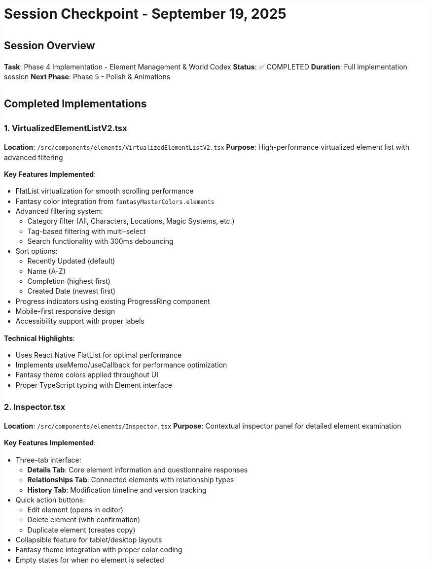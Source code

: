 # Session Checkpoint - September 19, 2025

## Session Overview
**Task**: Phase 4 Implementation - Element Management & World Codex
**Status**: ✅ COMPLETED
**Duration**: Full implementation session
**Next Phase**: Phase 5 - Polish & Animations

## Completed Implementations

### 1. VirtualizedElementListV2.tsx
**Location**: `/src/components/elements/VirtualizedElementListV2.tsx`
**Purpose**: High-performance virtualized element list with advanced filtering

**Key Features Implemented**:
- FlatList virtualization for smooth scrolling performance
- Fantasy color integration from `fantasyMasterColors.elements`
- Advanced filtering system:
  - Category filter (All, Characters, Locations, Magic Systems, etc.)
  - Tag-based filtering with multi-select
  - Search functionality with 300ms debouncing
- Sort options:
  - Recently Updated (default)
  - Name (A-Z)
  - Completion (highest first)
  - Created Date (newest first)
- Progress indicators using existing ProgressRing component
- Mobile-first responsive design
- Accessibility support with proper labels

**Technical Highlights**:
- Uses React Native FlatList for optimal performance
- Implements useMemo/useCallback for performance optimization
- Fantasy theme colors applied throughout UI
- Proper TypeScript typing with Element interface

### 2. Inspector.tsx
**Location**: `/src/components/elements/Inspector.tsx`
**Purpose**: Contextual inspector panel for detailed element examination

**Key Features Implemented**:
- Three-tab interface:
  - **Details Tab**: Core element information and questionnaire responses
  - **Relationships Tab**: Connected elements with relationship types
  - **History Tab**: Modification timeline and version tracking
- Quick action buttons:
  - Edit element (opens in editor)
  - Delete element (with confirmation)
  - Duplicate element (creates copy)
- Collapsible feature for tablet/desktop layouts
- Fantasy theme integration with proper color coding
- Empty states for when no element is selected
